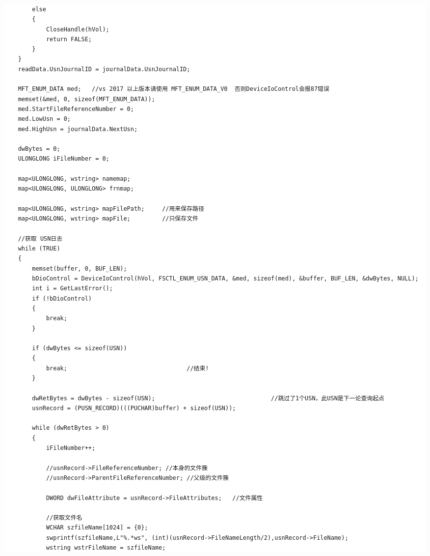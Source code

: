 			else
			{
				CloseHandle(hVol);
				return FALSE;
			}
		}
		readData.UsnJournalID = journalData.UsnJournalID;
	
		MFT_ENUM_DATA med;   //vs 2017 以上版本请使用 MFT_ENUM_DATA_V0  否则DeviceIoControl会报87错误
		memset(&med, 0, sizeof(MFT_ENUM_DATA));
		med.StartFileReferenceNumber = 0;
		med.LowUsn = 0;
		med.HighUsn = journalData.NextUsn;
	
		dwBytes = 0;
		ULONGLONG iFileNumber = 0;
	
		map<ULONGLONG, wstring> namemap;
		map<ULONGLONG, ULONGLONG> frnmap;
		
		map<ULONGLONG, wstring> mapFilePath;     //用来保存路径
		map<ULONGLONG, wstring> mapFile;         //只保存文件
	
		//获取 USN日志
		while (TRUE)
		{
			memset(buffer, 0, BUF_LEN);
			bDioControl = DeviceIoControl(hVol, FSCTL_ENUM_USN_DATA, &med, sizeof(med), &buffer, BUF_LEN, &dwBytes, NULL); 
			int i = GetLastError();
			if (!bDioControl) 
			{ 
				break; 
			}
	
			if (dwBytes <= sizeof(USN))
			{
				break;                                  //结束!
			}
	
			dwRetBytes = dwBytes - sizeof(USN);                                 //跳过了1个USN，此USN是下一论查询起点
			usnRecord = (PUSN_RECORD)(((PUCHAR)buffer) + sizeof(USN));
	
			while (dwRetBytes > 0)
			{
				iFileNumber++;
	
				//usnRecord->FileReferenceNumber; //本身的文件簇
				//usnRecord->ParentFileReferenceNumber; //父级的文件簇
	
				DWORD dwFileAttribute = usnRecord->FileAttributes;   //文件属性
				
				//获取文件名
				WCHAR szfileName[1024] = {0};
				swprintf(szfileName,L"%.*ws", (int)(usnRecord->FileNameLength/2),usnRecord->FileName);
				wstring wstrFileName = szfileName;
	
